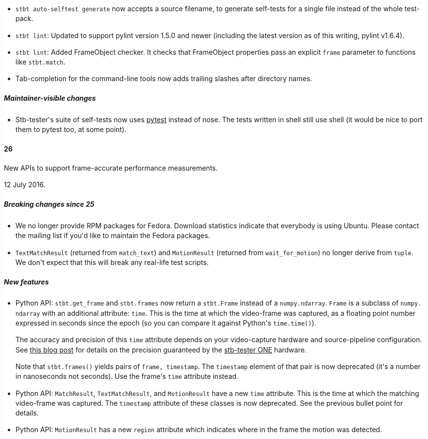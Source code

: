 * `stbt auto-selftest generate` now accepts a source filename, to generate
  self-tests for a single file instead of the whole test-pack.

* `stbt lint`: Updated to support pylint version 1.5.0 and newer (including the
  latest version as of this writing, pylint v1.6.4).

* `stbt lint`: Added FrameObject checker. It checks that FrameObject properties
  pass an explicit `frame` parameter to functions like `stbt.match`.

* Tab-completion for the command-line tools now adds trailing slashes after
  directory names.

##### Maintainer-visible changes

* Stb-tester's suite of self-tests now uses [pytest] instead of nose. The tests
  written in shell still use shell (it would be nice to port them to pytest
  too, at some point).


#### 26

New APIs to support frame-accurate performance measurements.

12 July 2016.

##### Breaking changes since 25

* We no longer provide RPM packages for Fedora. Download statistics indicate
  that everybody is using Ubuntu. Please contact the mailing list if you'd like
  to maintain the Fedora packages.

* `TextMatchResult` (returned from `match_text`) and `MotionResult` (returned
  from `wait_for_motion`) no longer derive from `tuple`. We don't expect that
  this will break any real-life test scripts.

##### New features

* Python API: `stbt.get_frame` and `stbt.frames` now return a `stbt.Frame`
  instead of a `numpy.ndarray`. `Frame` is a subclass of `numpy.ndarray` with
  an additional attribute: `time`. This is the time at which the video-frame
  was captured, as a floating point number expressed in seconds since the epoch
  (so you can compare it against Python's `time.time()`).

  The accuracy and precision of this `time` attribute depends on your
  video-capture hardware and source-pipeline configuration. See
  [this blog post](https://stb-tester.com/blog/2016/07/05/latency-measurements)
  for details on the precision guaranteed by the [stb-tester ONE] hardware.

  Note that `stbt.frames()` yields pairs of `frame, timestamp`. The `timestamp`
  element of that pair is now deprecated (it's a number in nanoseconds not
  seconds). Use the frame's `time` attribute instead.

* Python API: `MatchResult`, `TextMatchResult`, and `MotionResult` have a new
  `time` attribute. This is the time at which the matching video-frame was
  captured. The `timestamp` attribute of these classes is now deprecated. See
  the previous bullet point for details.

* Python API: `MotionResult` has a new `region` attribute which indicates where
  in the frame the motion was detected.


[Stb-tester]: https://stb-tester.com
[Getting Started]: https://github.com/stb-tester/stb-tester/wiki/Getting-started-with-stb-tester
[test_pack.stbt_version]: https://stb-tester.com/manual/advanced-configuration#stbt-conf
[Stb-tester hardware]: https://stb-tester.com/solutions
[stb-tester/stb-tester#449]: https://github.com/stb-tester/stb-tester/pull/449
[stbt.FrameObject]: https://stb-tester.com/manual/python-api#stbt.FrameObject
[stbt.match_all]: https://stb-tester.com/manual/python-api#stbt.match_all
[known issues with virtual-stb on Fedora]: https://github.com/stb-tester/stb-tester/issues?q=is%3Aissue+virtual-stb
[stb-tester ONE]: https://stb-tester.com/stb-tester-one
[config/setup/setup]: https://stb-tester.com/manual/advanced-configuration#customising-the-test-run-environment
[Roku HTTP control protocol]: https://sdkdocs.roku.com/display/sdkdoc/External+Control+Guide
[standard key names]: https://stb-tester.com/manual/getting-started#remote-control-key-names
[Roku key names]: https://sdkdocs.roku.com/display/sdkdoc/External+Control+Guide#ExternalControlGuide-3.4ValidKeys
[stbt(1) man page]: https://github.com/stb-tester/stb-tester/blob/master/docs/stbt.1.rst
[nose]: https://nose.readthedocs.org/
[pytest]: http://pytest.org/latest/
[#264]: https://github.com/stb-tester/stb-tester/issues/264